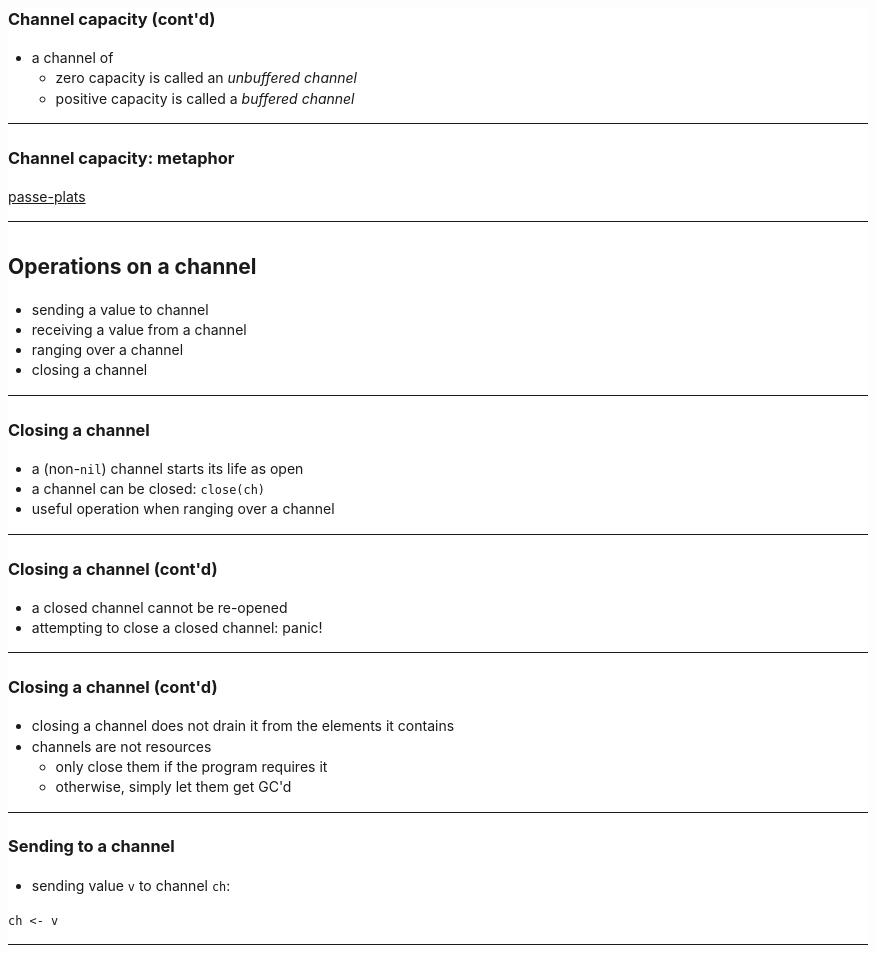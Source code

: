 ### Channel capacity (cont'd)

* a channel of
  * zero capacity is called an _unbuffered channel_
  * positive capacity is called a _buffered channel_

---

### Channel capacity: metaphor

[passe-plats](https://i.skyrock.net/1885/75341885/pics/2950151991_2_3.jpg)

---

## Operations on a channel

* sending a value to channel
* receiving a value from a channel
* ranging over a channel
* closing a channel

---

### Closing a channel

* a (non-`nil`) channel starts its life as open
* a channel can be closed: `close(ch)`
* useful operation when ranging over a channel

---

### Closing a channel (cont'd)

* a closed channel cannot be re-opened
* attempting to close a closed channel: panic!

---

### Closing a channel (cont'd)

* closing a channel does not drain it from the elements it contains
* channels are not resources
  * only close them if the program requires it
  * otherwise, simply let them get GC'd

---

### Sending to a channel

* sending value `v` to channel `ch`:
```
ch <- v
```

---